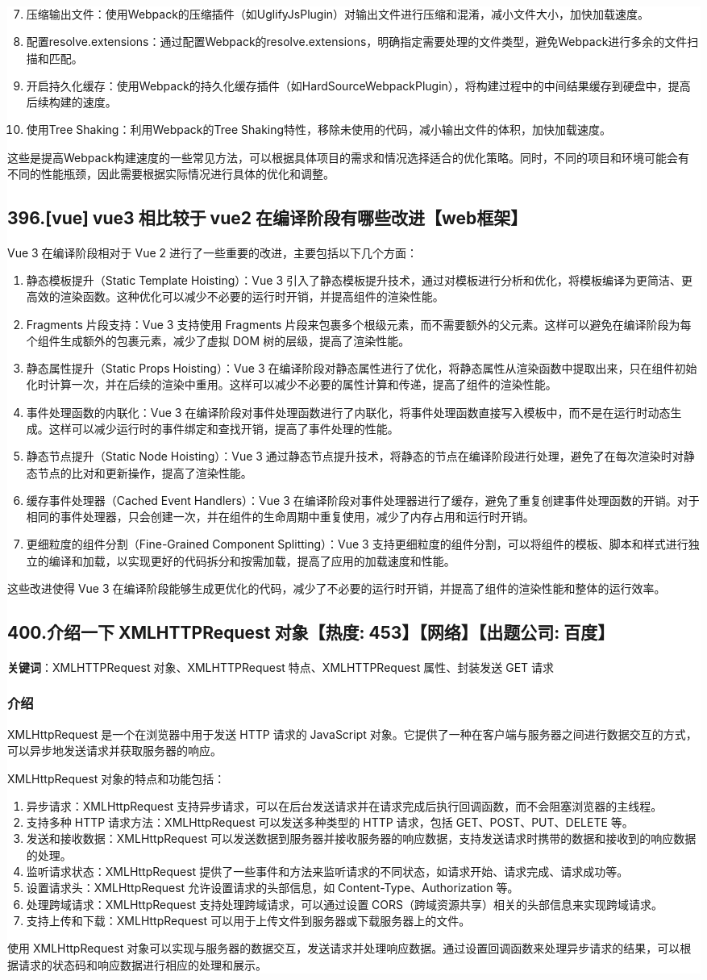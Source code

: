 7. 压缩输出文件：使用Webpack的压缩插件（如UglifyJsPlugin）对输出文件进行压缩和混淆，减小文件大小，加快加载速度。

8. 配置resolve.extensions：通过配置Webpack的resolve.extensions，明确指定需要处理的文件类型，避免Webpack进行多余的文件扫描和匹配。

9. 开启持久化缓存：使用Webpack的持久化缓存插件（如HardSourceWebpackPlugin），将构建过程中的中间结果缓存到硬盘中，提高后续构建的速度。

10. 使用Tree Shaking：利用Webpack的Tree Shaking特性，移除未使用的代码，减小输出文件的体积，加快加载速度。

这些是提高Webpack构建速度的一些常见方法，可以根据具体项目的需求和情况选择适合的优化策略。同时，不同的项目和环境可能会有不同的性能瓶颈，因此需要根据实际情况进行具体的优化和调整。


           

## 396.[vue] vue3 相比较于 vue2 在编译阶段有哪些改进【web框架】
      
Vue 3 在编译阶段相对于 Vue 2 进行了一些重要的改进，主要包括以下几个方面：

1. 静态模板提升（Static Template Hoisting）：Vue 3 引入了静态模板提升技术，通过对模板进行分析和优化，将模板编译为更简洁、更高效的渲染函数。这种优化可以减少不必要的运行时开销，并提高组件的渲染性能。

2. Fragments 片段支持：Vue 3 支持使用 Fragments 片段来包裹多个根级元素，而不需要额外的父元素。这样可以避免在编译阶段为每个组件生成额外的包裹元素，减少了虚拟 DOM 树的层级，提高了渲染性能。

3. 静态属性提升（Static Props Hoisting）：Vue 3 在编译阶段对静态属性进行了优化，将静态属性从渲染函数中提取出来，只在组件初始化时计算一次，并在后续的渲染中重用。这样可以减少不必要的属性计算和传递，提高了组件的渲染性能。

4. 事件处理函数的内联化：Vue 3 在编译阶段对事件处理函数进行了内联化，将事件处理函数直接写入模板中，而不是在运行时动态生成。这样可以减少运行时的事件绑定和查找开销，提高了事件处理的性能。

5. 静态节点提升（Static Node Hoisting）：Vue 3 通过静态节点提升技术，将静态的节点在编译阶段进行处理，避免了在每次渲染时对静态节点的比对和更新操作，提高了渲染性能。

6. 缓存事件处理器（Cached Event Handlers）：Vue 3 在编译阶段对事件处理器进行了缓存，避免了重复创建事件处理函数的开销。对于相同的事件处理器，只会创建一次，并在组件的生命周期中重复使用，减少了内存占用和运行时开销。

7. 更细粒度的组件分割（Fine-Grained Component Splitting）：Vue 3 支持更细粒度的组件分割，可以将组件的模板、脚本和样式进行独立的编译和加载，以实现更好的代码拆分和按需加载，提高了应用的加载速度和性能。

这些改进使得 Vue 3 在编译阶段能够生成更优化的代码，减少了不必要的运行时开销，并提高了组件的渲染性能和整体的运行效率。

           

## 400.介绍一下 XMLHTTPRequest 对象【热度: 453】【网络】【出题公司: 百度】
      
**关键词**：XMLHTTPRequest 对象、XMLHTTPRequest 特点、XMLHTTPRequest 属性、封装发送 GET 请求

### 介绍

XMLHttpRequest 是一个在浏览器中用于发送 HTTP 请求的 JavaScript 对象。它提供了一种在客户端与服务器之间进行数据交互的方式，可以异步地发送请求并获取服务器的响应。

XMLHttpRequest 对象的特点和功能包括：

1. 异步请求：XMLHttpRequest 支持异步请求，可以在后台发送请求并在请求完成后执行回调函数，而不会阻塞浏览器的主线程。
2. 支持多种 HTTP 请求方法：XMLHttpRequest 可以发送多种类型的 HTTP 请求，包括 GET、POST、PUT、DELETE 等。
3. 发送和接收数据：XMLHttpRequest 可以发送数据到服务器并接收服务器的响应数据，支持发送请求时携带的数据和接收到的响应数据的处理。
4. 监听请求状态：XMLHttpRequest 提供了一些事件和方法来监听请求的不同状态，如请求开始、请求完成、请求成功等。
5. 设置请求头：XMLHttpRequest 允许设置请求的头部信息，如 Content-Type、Authorization 等。
6. 处理跨域请求：XMLHttpRequest 支持处理跨域请求，可以通过设置 CORS（跨域资源共享）相关的头部信息来实现跨域请求。
7. 支持上传和下载：XMLHttpRequest 可以用于上传文件到服务器或下载服务器上的文件。

使用 XMLHttpRequest 对象可以实现与服务器的数据交互，发送请求并处理响应数据。通过设置回调函数来处理异步请求的结果，可以根据请求的状态码和响应数据进行相应的处理和展示。
